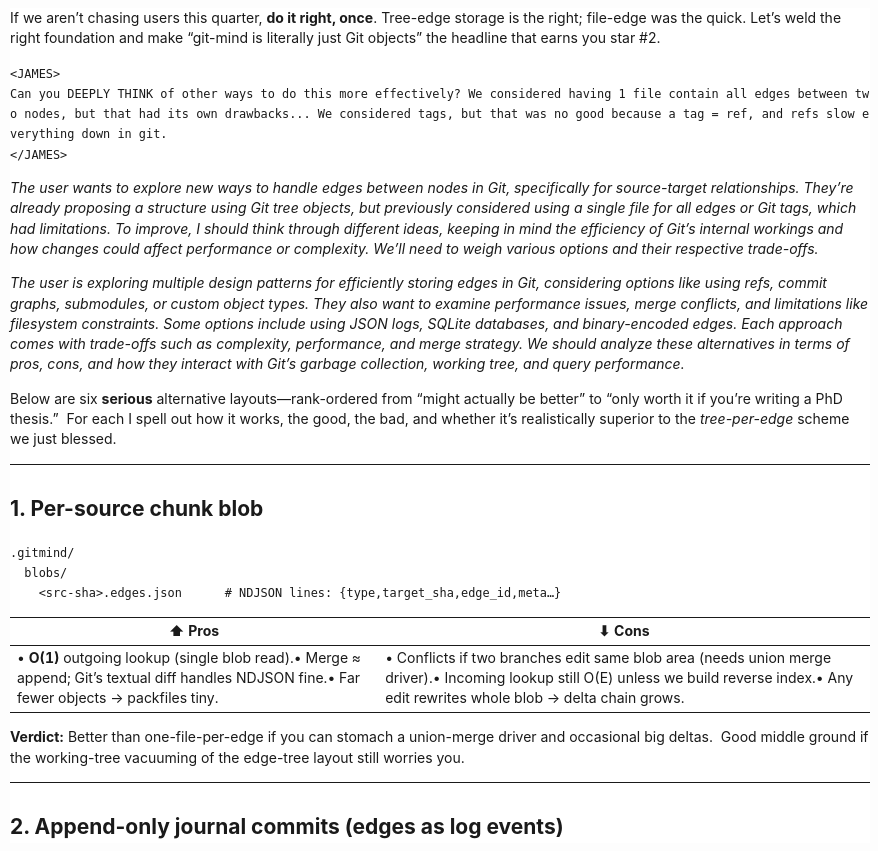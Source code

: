 If we aren’t chasing users this quarter, **do it right, once**.
Tree-edge storage is the right; file-edge was the quick.
Let’s weld the right foundation and make “git-mind is literally just Git objects” the headline that earns you star #2.

```
<JAMES>
Can you DEEPLY THINK of other ways to do this more effectively? We considered having 1 file contain all edges between two nodes, but that had its own drawbacks... We considered tags, but that was no good because a tag = ref, and refs slow everything down in git.
</JAMES>
```

*The user wants to explore new ways to handle edges between nodes in Git, specifically for source-target relationships. They’re already proposing a structure using Git tree objects, but previously considered using a single file for all edges or Git tags, which had limitations. To improve, I should think through different ideas, keeping in mind the efficiency of Git’s internal workings and how changes could affect performance or complexity. We’ll need to weigh various options and their respective trade-offs.*

*The user is exploring multiple design patterns for efficiently storing edges in Git, considering options like using refs, commit graphs, submodules, or custom object types. They also want to examine performance issues, merge conflicts, and limitations like filesystem constraints. Some options include using JSON logs, SQLite databases, and binary-encoded edges. Each approach comes with trade-offs such as complexity, performance, and merge strategy. We should analyze these alternatives in terms of pros, cons, and how they interact with Git’s garbage collection, working tree, and query performance.*

Below are six **serious** alternative layouts—rank-ordered from “might actually be better” to “only worth it if you’re writing a PhD thesis.”  For each I spell out how it works, the good, the bad, and whether it’s realistically superior to the _tree-per-edge_ scheme we just blessed.

---

## **1. Per-source chunk blob**

```
.gitmind/
  blobs/
    <src-sha>.edges.json      # NDJSON lines: {type,target_sha,edge_id,meta…}
```

|**⬆ Pros**|**⬇ Cons**|
|---|---|
|• **O(1)** outgoing lookup (single blob read).• Merge ≈ append; Git’s textual diff handles NDJSON fine.• Far fewer objects → packfiles tiny.|• Conflicts if two branches edit same blob area (needs union merge driver).• Incoming lookup still O(E) unless we build reverse index.• Any edit rewrites whole blob → delta chain grows.|

**Verdict:** Better than one-file-per-edge if you can stomach a union-merge driver and occasional big deltas.  Good middle ground if the working-tree vacuuming of the edge-tree layout still worries you.

---

## **2. Append-only journal commits (edges as log events)**
